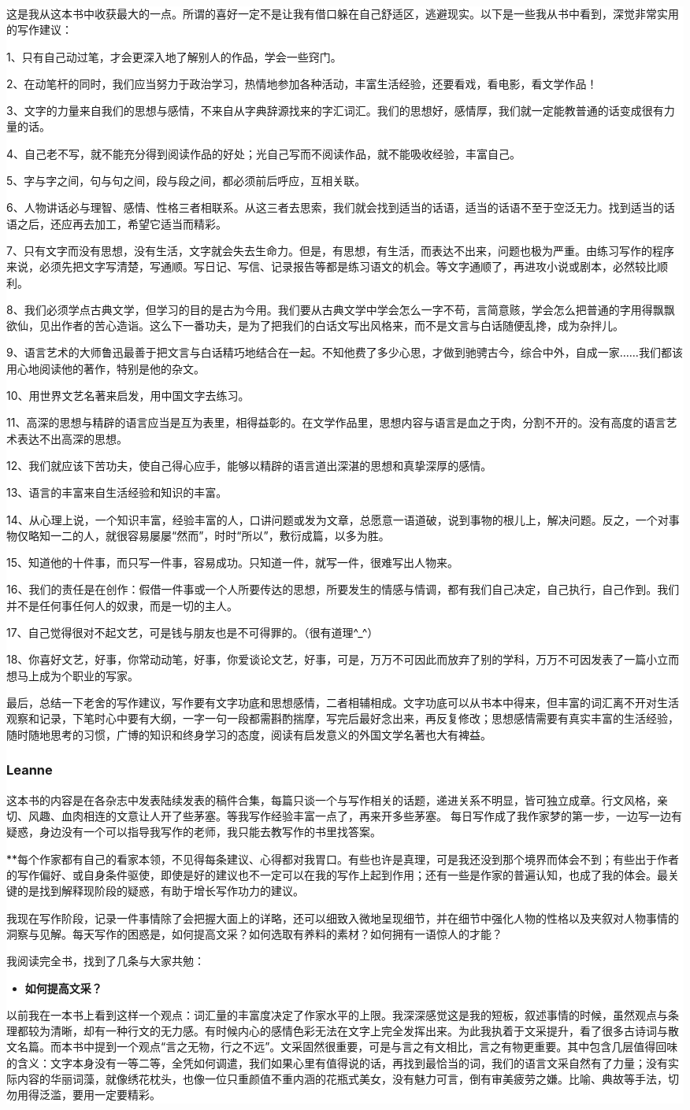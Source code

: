 这是我从这本书中收获最大的一点。所谓的喜好一定不是让我有借口躲在自己舒适区，逃避现实。以下是一些我从书中看到，深觉非常实用的写作建议：

1、只有自己动过笔，才会更深入地了解别人的作品，学会一些窍门。

2、在动笔杆的同时，我们应当努力于政治学习，热情地参加各种活动，丰富生活经验，还要看戏，看电影，看文学作品！

3、文字的力量来自我们的思想与感情，不来自从字典辞源找来的字汇词汇。我们的思想好，感情厚，我们就一定能教普通的话变成很有力量的话。

4、自己老不写，就不能充分得到阅读作品的好处；光自己写而不阅读作品，就不能吸收经验，丰富自己。

5、字与字之间，句与句之间，段与段之间，都必须前后呼应，互相关联。

6、人物讲话必与理智、感情、性格三者相联系。从这三者去思索，我们就会找到适当的话语，适当的话语不至于空泛无力。找到适当的话语之后，还应再去加工，希望它适当而精彩。

7、只有文字而没有思想，没有生活，文字就会失去生命力。但是，有思想，有生活，而表达不出来，问题也极为严重。由练习写作的程序来说，必须先把文字写清楚，写通顺。写日记、写信、记录报告等都是练习语文的机会。等文字通顺了，再进攻小说或剧本，必然较比顺利。

8、我们必须学点古典文学，但学习的目的是古为今用。我们要从古典文学中学会怎么一字不苟，言简意赅，学会怎么把普通的字用得飘飘欲仙，见出作者的苦心造诣。这么下一番功夫，是为了把我们的白话文写出风格来，而不是文言与白话随便乱搀，成为杂拌儿。

9、语言艺术的大师鲁迅最善于把文言与白话精巧地结合在一起。不知他费了多少心思，才做到驰骋古今，综合中外，自成一家......我们都该用心地阅读他的著作，特别是他的杂文。

10、用世界文艺名著来启发，用中国文字去练习。

11、高深的思想与精辟的语言应当是互为表里，相得益彰的。在文学作品里，思想内容与语言是血之于肉，分割不开的。没有高度的语言艺术表达不出高深的思想。

12、我们就应该下苦功夫，使自己得心应手，能够以精辟的语言道出深湛的思想和真挚深厚的感情。

13、语言的丰富来自生活经验和知识的丰富。

14、从心理上说，一个知识丰富，经验丰富的人，口讲问题或发为文章，总愿意一语道破，说到事物的根儿上，解决问题。反之，一个对事物仅略知一二的人，就很容易屡屡“然而”，时时“所以”，敷衍成篇，以多为胜。

15、知道他的十件事，而只写一件事，容易成功。只知道一件，就写一件，很难写出人物来。

16、我们的责任是在创作：假借一件事或一个人所要传达的思想，所要发生的情感与情调，都有我们自己决定，自己执行，自己作到。我们并不是任何事任何人的奴隶，而是一切的主人。

17、自己觉得很对不起文艺，可是钱与朋友也是不可得罪的。（很有道理^_^）

18、你喜好文艺，好事，你常动动笔，好事，你爱谈论文艺，好事，可是，万万不可因此而放弃了别的学科，万万不可因发表了一篇小立而想马上成为个职业的写家。

最后，总结一下老舍的写作建议，写作要有文字功底和思想感情，二者相辅相成。文字功底可以从书本中得来，但丰富的词汇离不开对生活观察和记录，下笔时心中要有大纲，一字一句一段都需斟酌揣摩，写完后最好念出来，再反复修改；思想感情需要有真实丰富的生活经验，随时随地思考的习惯，广博的知识和终身学习的态度，阅读有启发意义的外国文学名著也大有裨益。

### Leanne

这本书的内容是在各杂志中发表陆续发表的稿件合集，每篇只谈一个与写作相关的话题，递进关系不明显，皆可独立成章。行文风格，亲切、风趣、血肉相连的文意让人开了些茅塞。等我写作经验丰富一点了，再来开多些茅塞。
每日写作成了我作家梦的第一步，一边写一边有疑惑，身边没有一个可以指导我写作的老师，我只能去教写作的书里找答案。

**每个作家都有自己的看家本领，不见得每条建议、心得都对我胃口。有些也许是真理，可是我还没到那个境界而体会不到；有些出于作者的写作偏好、或自身条件驱使，即使是好的建议也不一定可以在我的写作上起到作用；还有一些是作家的普遍认知，也成了我的体会。最关键的是找到解释现阶段的疑惑，有助于增长写作功力的建议。

我现在写作阶段，记录一件事情除了会把握大面上的详略，还可以细致入微地呈现细节，并在细节中强化人物的性格以及夹叙对人物事情的洞察与见解。每天写作的困惑是，如何提高文采？如何选取有养料的素材？如何拥有一语惊人的才能？

我阅读完全书，找到了几条与大家共勉：

- **如何提高文采？**

以前我在一本书上看到这样一个观点：词汇量的丰富度决定了作家水平的上限。我深深感觉这是我的短板，叙述事情的时候，虽然观点与条理都较为清晰，却有一种行文的无力感。有时候内心的感情色彩无法在文字上完全发挥出来。为此我执着于文采提升，看了很多古诗词与散文名篇。而本书中提到一个观点“言之无物，行之不远”。文采固然很重要，可是与言之有文相比，言之有物更重要。其中包含几层值得回味的含义：文字本身没有一等二等，全凭如何调遣，我们如果心里有值得说的话，再找到最恰当的词，我们的语言文采自然有了力量；没有实际内容的华丽词藻，就像绣花枕头，也像一位只重颜值不重内涵的花瓶式美女，没有魅力可言，倒有审美疲劳之嫌。比喻、典故等手法，切勿用得泛滥，要用一定要精彩。

